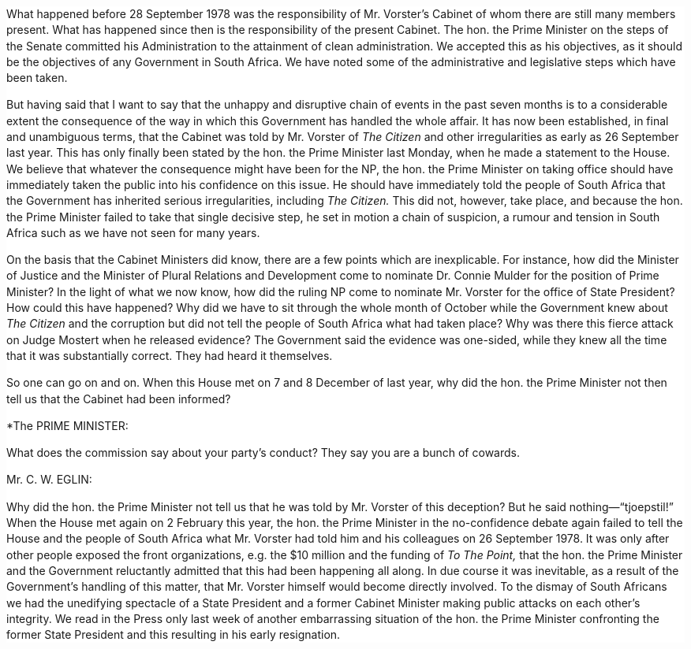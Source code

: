 <p>What happened before 28 September 1978 was the responsibility of Mr. Vorster&#x2019;s Cabinet of whom there are still many members present. What has happened since then is the responsibility of the present Cabinet. The hon. the Prime Minister on the steps of the Senate committed his Administration to the attainment of clean administration. We accepted this as his objectives, as it should be the objectives of any Government in South Africa. We have noted some of the administrative and legislative steps which have been taken.</p>

<p>But having said that I want to say that the unhappy and disruptive chain of events in the past seven months is to a considerable extent the consequence of the way in which this Government has handled the whole affair. It has now been established, in final and unambiguous terms, that the Cabinet was told by Mr. Vorster of <i>The Citizen</i> and other irregularities as early as 26 September last year. This has only finally been stated by the hon. the Prime Minister last Monday, when he made a statement to the House. We believe that whatever the consequence might have been for the NP, the hon. the Prime Minister on taking office should have immediately taken the public into his confidence on this issue. He should have immediately told the people of South Africa that the Government has inherited serious irregularities, including <i>The Citizen.</i> This did not, however, take place, and because the hon. the Prime Minister failed to take that single decisive step, he set in motion a chain of suspicion, a rumour and tension in South Africa such as we have not seen for many years.</p>

<p>On the basis that the Cabinet Ministers did know, there are a few points which are inexplicable. For instance, how did the Minister of Justice and the Minister of Plural Relations and Development come to nominate Dr. Connie Mulder for the position of Prime Minister? In the light of what we now know, how did the ruling NP come to nominate Mr. Vorster for the office of State President? How could this have happened? Why did we have to sit through the whole month of October while the Government knew about <i>The Citizen</i> and the corruption but did not tell the people of South Africa what had taken place? Why was there this fierce attack on Judge Mostert when he released evidence? The <span class="col_8595-8596" refersTo="page_1157"/>Government said the evidence was one-sided, while they knew all the time that it was substantially correct. They had heard it themselves.</p>

<p>So one can go on and on. When this House met on 7 and 8 December of last year, why did the hon. the Prime Minister not then tell us that the Cabinet had been informed?</p>

</speech>

<speech by="#prime_minister">

<from>*The <person refersTo="hansard_za">PRIME MINISTER</person>:</from>

<p>What does the commission say about your party&#x2019;s conduct? They say you are a bunch of cowards.</p>

</speech>

<speech by="#eglin">

<from>Mr. <person refersTo="hansard_za">C. W. EGLIN</person>:</from>

<p>Why did the hon. the Prime Minister not tell us that he was told by Mr. Vorster of this deception? But he said nothing&#x2014;&#x201C;tjoepstil!&#x201D; When the House met again on 2 February this year, the hon. the Prime Minister in the no-confidence debate again failed to tell the House and the people of South Africa what Mr. Vorster had told him and his colleagues on 26 September 1978. It was only after other people exposed the front organizations, e.g. the $10 million and the funding of <i>To The Point,</i> that the hon. the Prime Minister and the Government reluctantly admitted that this had been happening all along. In due course it was inevitable, as a result of the Government&#x2019;s handling of this matter, that Mr. Vorster himself would become directly involved. To the dismay of South Africans we had the unedifying spectacle of a State President and a former Cabinet Minister making public attacks on each other&#x2019;s integrity. We read in the Press only last week of another embarrassing situation of the hon. the Prime Minister confronting the former State President and this resulting in his early resignation.</p>
